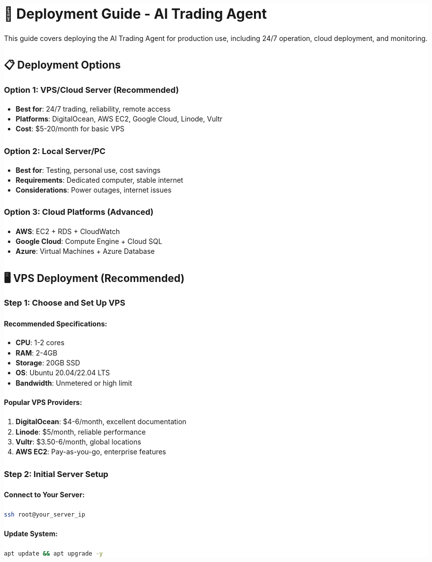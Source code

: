 # 🚀 Deployment Guide - AI Trading Agent

This guide covers deploying the AI Trading Agent for production use, including 24/7 operation, cloud deployment, and monitoring.

## 📋 Deployment Options

### Option 1: VPS/Cloud Server (Recommended)
- **Best for**: 24/7 trading, reliability, remote access
- **Platforms**: DigitalOcean, AWS EC2, Google Cloud, Linode, Vultr
- **Cost**: $5-20/month for basic VPS

### Option 2: Local Server/PC
- **Best for**: Testing, personal use, cost savings
- **Requirements**: Dedicated computer, stable internet
- **Considerations**: Power outages, internet issues

### Option 3: Cloud Platforms (Advanced)
- **AWS**: EC2 + RDS + CloudWatch
- **Google Cloud**: Compute Engine + Cloud SQL
- **Azure**: Virtual Machines + Azure Database

## 🖥️ VPS Deployment (Recommended)

### Step 1: Choose and Set Up VPS

#### Recommended Specifications:
- **CPU**: 1-2 cores
- **RAM**: 2-4GB
- **Storage**: 20GB SSD
- **OS**: Ubuntu 20.04/22.04 LTS
- **Bandwidth**: Unmetered or high limit

#### Popular VPS Providers:
1. **DigitalOcean**: $4-6/month, excellent documentation
2. **Linode**: $5/month, reliable performance
3. **Vultr**: $3.50-6/month, global locations
4. **AWS EC2**: Pay-as-you-go, enterprise features

### Step 2: Initial Server Setup

#### Connect to Your Server:
```bash
ssh root@your_server_ip
```

#### Update System:
```bash
apt update && apt upgrade -y
```
